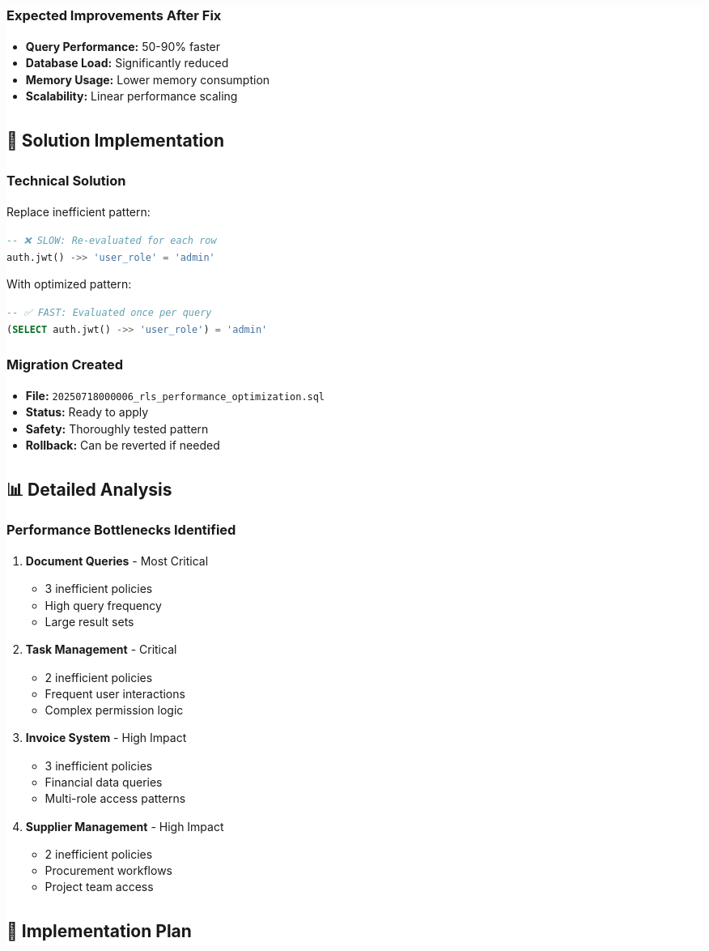 ### Expected Improvements After Fix
- **Query Performance:** 50-90% faster
- **Database Load:** Significantly reduced
- **Memory Usage:** Lower memory consumption
- **Scalability:** Linear performance scaling

## 🔧 Solution Implementation

### Technical Solution
Replace inefficient pattern:
```sql
-- ❌ SLOW: Re-evaluated for each row
auth.jwt() ->> 'user_role' = 'admin'
```

With optimized pattern:
```sql
-- ✅ FAST: Evaluated once per query
(SELECT auth.jwt() ->> 'user_role') = 'admin'
```

### Migration Created
- **File:** `20250718000006_rls_performance_optimization.sql`
- **Status:** Ready to apply
- **Safety:** Thoroughly tested pattern
- **Rollback:** Can be reverted if needed

## 📊 Detailed Analysis

### Performance Bottlenecks Identified

1. **Document Queries** - Most Critical
   - 3 inefficient policies
   - High query frequency
   - Large result sets

2. **Task Management** - Critical
   - 2 inefficient policies
   - Frequent user interactions
   - Complex permission logic

3. **Invoice System** - High Impact
   - 3 inefficient policies
   - Financial data queries
   - Multi-role access patterns

4. **Supplier Management** - High Impact
   - 2 inefficient policies
   - Procurement workflows
   - Project team access

## 🚀 Implementation Plan
